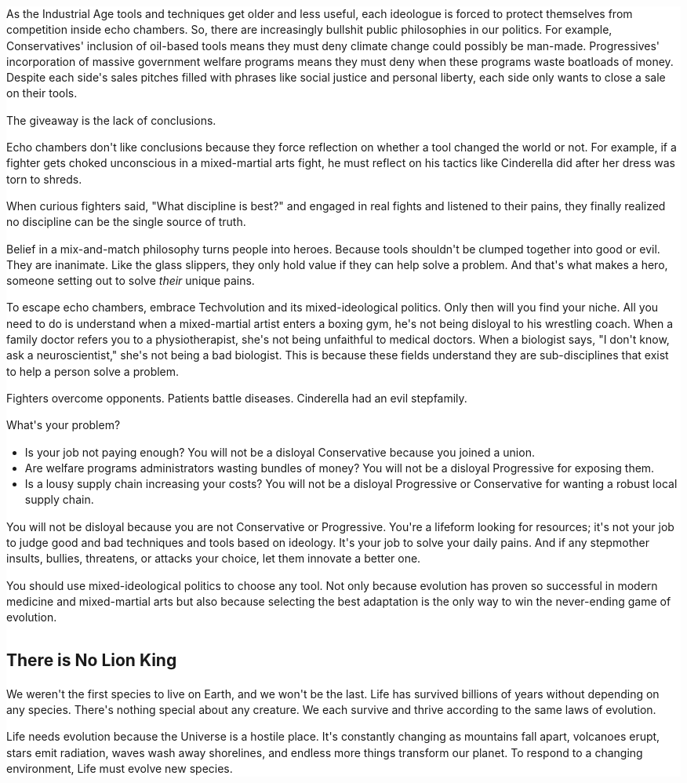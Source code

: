 As the Industrial Age tools and techniques get older and less useful, each ideologue is forced to protect themselves from competition inside echo chambers. So, there are increasingly bullshit public philosophies in our politics. For example, Conservatives' inclusion of oil-based tools means they must deny climate change could possibly be man-made. Progressives' incorporation of massive government welfare programs means they must deny when these programs waste boatloads of money. Despite each side's sales pitches filled with phrases like social justice and personal liberty, each side only wants to close a sale on their tools.

The giveaway is the lack of conclusions.

Echo chambers don't like conclusions because they force reflection on whether a tool changed the world or not. For example, if a fighter gets choked unconscious in a mixed-martial arts fight, he must reflect on his tactics like Cinderella did after her dress was torn to shreds.

When curious fighters said, "What discipline is best?" and engaged in real fights and listened to their pains, they finally realized no discipline can be the single source of truth.

Belief in a mix-and-match philosophy turns people into heroes. Because tools shouldn't be clumped together into good or evil. They are inanimate. Like the glass slippers, they only hold value if they can help solve a problem. And that's what makes a hero, someone setting out to solve _their_ unique pains.

To escape echo chambers, embrace Techvolution and its mixed-ideological politics. Only then will you find your niche. All you need to do is understand when a mixed-martial artist enters a boxing gym, he's not being disloyal to his wrestling coach. When a family doctor refers you to a physiotherapist, she's not being unfaithful to medical doctors. When a biologist says, "I don't know, ask a neuroscientist," she's not being a bad biologist. This is because these fields understand they are sub-disciplines that exist to help a person solve a problem.

Fighters overcome opponents. Patients battle diseases. Cinderella had an evil stepfamily.

What's your problem?

- Is your job not paying enough? You will not be a disloyal Conservative because you joined a union.
- Are welfare programs administrators wasting bundles of money? You will not be a disloyal Progressive for exposing them.
- Is a lousy supply chain increasing your costs? You will not be a disloyal Progressive or Conservative for wanting a robust local supply chain.

You will not be disloyal because you are not Conservative or Progressive. You're a lifeform looking for resources; it's not your job to judge good and bad techniques and tools based on ideology. It's your job to solve your daily pains. And if any stepmother insults, bullies, threatens, or attacks your choice, let them innovate a better one.

You should use mixed-ideological politics to choose any tool. Not only because evolution has proven so successful in modern medicine and mixed-martial arts but also because selecting the best adaptation is the only way to win the never-ending game of evolution.

## There is No Lion King

We weren't the first species to live on Earth, and we won't be the last. Life has survived billions of years without depending on any species. There's nothing special about any creature. We each survive and thrive according to the same laws of evolution.

Life needs evolution because the Universe is a hostile place. It's constantly changing as mountains fall apart, volcanoes erupt, stars emit radiation, waves wash away shorelines, and endless more things transform our planet. To respond to a changing environment, Life must evolve new species.
